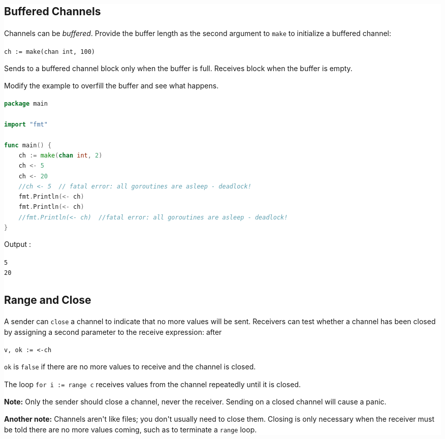 ## Buffered Channels

Channels can be *buffered*. Provide the buffer length as the second argument to `make` to initialize a buffered channel:

```
ch := make(chan int, 100)
```

Sends to a buffered channel block only when the buffer is full. Receives block when the buffer is empty.

Modify the example to overfill the buffer and see what happens.

```go
package main

import "fmt"

func main() {
	ch := make(chan int, 2)
	ch <- 5
	ch <- 20
	//ch <- 5  // fatal error: all goroutines are asleep - deadlock!
	fmt.Println(<- ch)
	fmt.Println(<- ch)
	//fmt.Println(<- ch)  //fatal error: all goroutines are asleep - deadlock!
}
```

Output :

```
5
20
```

## Range and Close

A sender can `close` a channel to indicate that no more values will be sent. Receivers can test whether a channel has been closed by assigning a second parameter to the receive expression: after

```
v, ok := <-ch
```

`ok` is `false` if there are no more values to receive and the channel is closed.

The loop `for i := range c` receives values from the channel repeatedly until it is closed.

**Note:** Only the sender should close a channel, never the receiver. Sending on a closed channel will cause a panic.

**Another note:** Channels aren't like files; you don't usually need to close them. Closing is only necessary when the receiver must be told there are no more values coming, such as to terminate a `range` loop.
